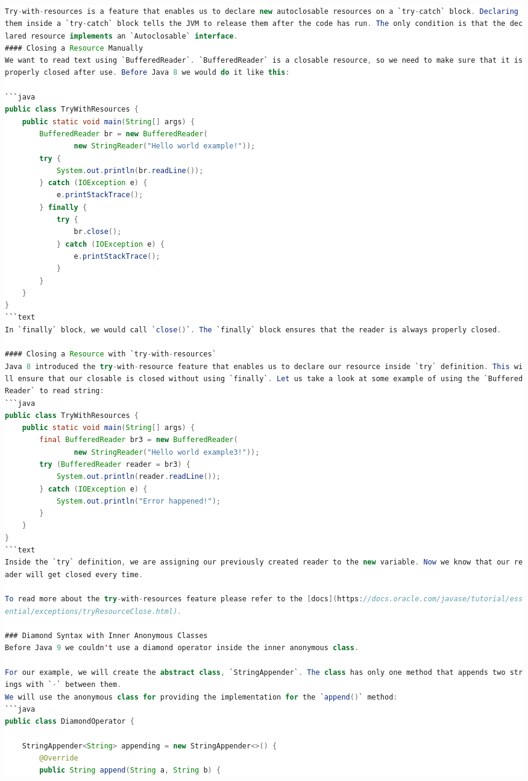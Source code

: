 ```java
Try-with-resources is a feature that enables us to declare new autoclosable resources on a `try-catch` block. Declaring them inside a `try-catch` block tells the JVM to release them after the code has run. The only condition is that the declared resource implements an `Autoclosable` interface.
#### Closing a Resource Manually
We want to read text using `BufferedReader`. `BufferedReader` is a closable resource, so we need to make sure that it is properly closed after use. Before Java 8 we would do it like this:

```java
public class TryWithResources {
    public static void main(String[] args) {
        BufferedReader br = new BufferedReader(
                new StringReader("Hello world example!"));
        try {
            System.out.println(br.readLine());
        } catch (IOException e) {
            e.printStackTrace();
        } finally {
            try {
                br.close();
            } catch (IOException e) {
                e.printStackTrace();
            }
        }
    }
}
```text
In `finally` block, we would call `close()`. The `finally` block ensures that the reader is always properly closed.

#### Closing a Resource with `try-with-resources`
Java 8 introduced the try-with-resource feature that enables us to declare our resource inside `try` definition. This will ensure that our closable is closed without using `finally`. Let us take a look at some example of using the `BufferedReader` to read string:
```java
public class TryWithResources {
    public static void main(String[] args) {
        final BufferedReader br3 = new BufferedReader(
                new StringReader("Hello world example3!"));
        try (BufferedReader reader = br3) {
            System.out.println(reader.readLine());
        } catch (IOException e) {
            System.out.println("Error happened!");
        }
    }
}
```text
Inside the `try` definition, we are assigning our previously created reader to the new variable. Now we know that our reader will get closed every time.

To read more about the try-with-resources feature please refer to the [docs](https://docs.oracle.com/javase/tutorial/essential/exceptions/tryResourceClose.html).

### Diamond Syntax with Inner Anonymous Classes
Before Java 9 we couldn't use a diamond operator inside the inner anonymous class.

For our example, we will create the abstract class, `StringAppender`. The class has only one method that appends two strings with `-` between them. 
We will use the anonymous class for providing the implementation for the `append()` method:
```java
public class DiamondOperator {

    StringAppender<String> appending = new StringAppender<>() {
        @Override
        public String append(String a, String b) {
```